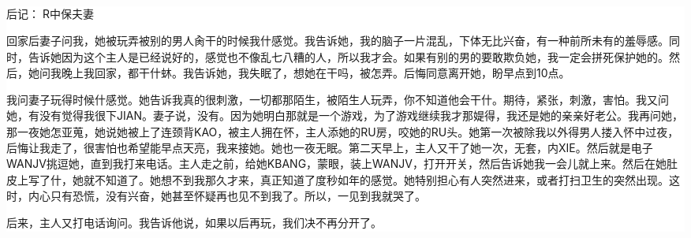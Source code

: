 

后记：
R中保夫妻

回家后妻子问我，她被玩弄被别的男人肏干的时候我什感觉。我告诉她，我的脑子一片混乱，下体无比兴奋，有一种前所未有的羞辱感。同时，告诉她因为这个主人是已经说好的，感觉也不像乱七八糟的人，所以我才会。如果有别的男的要敢欺负她，我一定会拼死保护她的。然后，她问我晚上我回家，都干什蚞。我告诉她，我失眠了，想她在干吗，被怎弄。后悔同意离开她，盼早点到10点。

我问妻子玩得时候什感觉。她告诉我真的很刺激，一切都那陌生，被陌生人玩弄，你不知道他会干什。期待，紧张，刺激，害怕。我又问她，有没有觉得我很下JIAN。妻子说，没有。因为她明白那就是一个游戏，为了游戏继续我才那媞得，我还是她的亲亲好老公。我再问她，那一夜她怎亚蒐，她说她被上了连颈背KAO，被主人拥在怀，主人添她的RU房，咬她的RU头。她第一次被除我以外得男人搂入怀中过夜，后悔让我走了，很害怕也希望能早点天亮，我来接她。她也一夜无眠。第二天早上，主人又干了她一次，无套，内XIE。然后就是电子WANJV挑逗她，直到我打来电话。主人走之前，给她KBANG，蒙眼，装上WANJV，打开开关，然后告诉她我一会儿就上来。然后在她肚皮上写了什，她就不知道了。她想不到我那久才来，真正知道了度秒如年的感觉。她特别担心有人突然进来，或者打扫卫生的突然出现。这时，内心只有恐慌，没有兴奋，她甚至怀疑再也见不到我了。所以，一见到我就哭了。

后来，主人又打电话询问。我告诉他说，如果以后再玩，我们决不再分开了。
